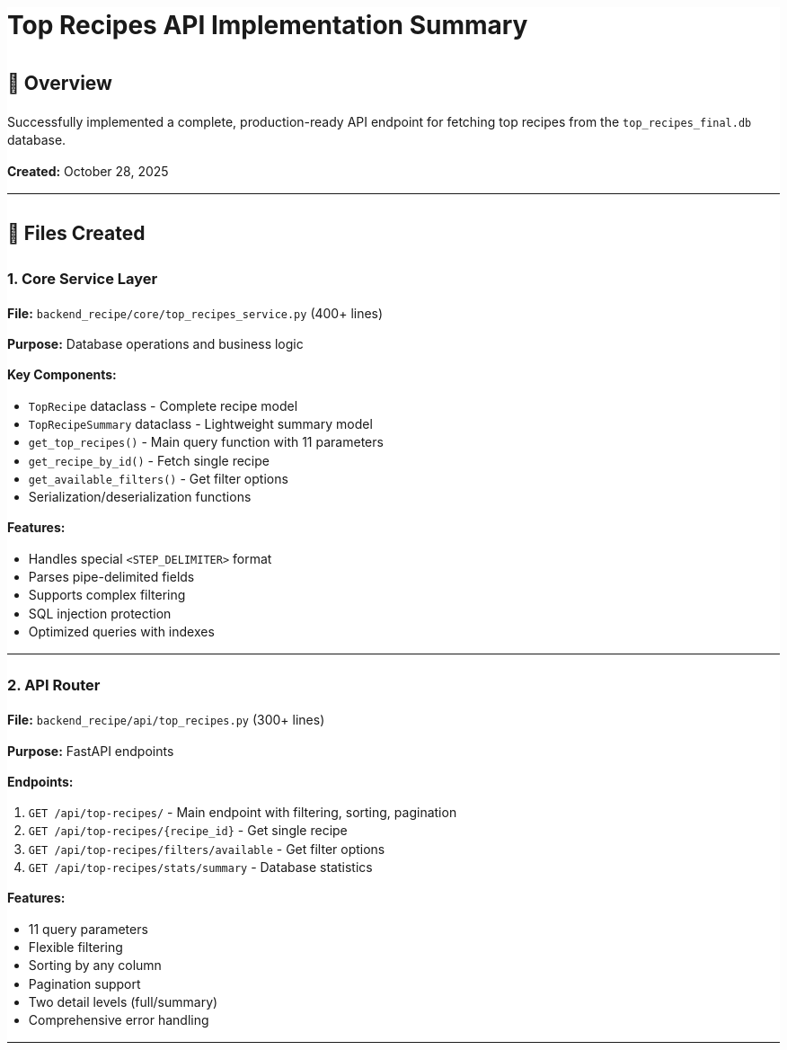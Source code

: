 # Top Recipes API Implementation Summary

## 🎯 Overview

Successfully implemented a complete, production-ready API endpoint for fetching top recipes from the `top_recipes_final.db` database.

**Created:** October 28, 2025

---

## 📁 Files Created

### 1. Core Service Layer
**File:** `backend_recipe/core/top_recipes_service.py` (400+ lines)

**Purpose:** Database operations and business logic

**Key Components:**
- `TopRecipe` dataclass - Complete recipe model
- `TopRecipeSummary` dataclass - Lightweight summary model
- `get_top_recipes()` - Main query function with 11 parameters
- `get_recipe_by_id()` - Fetch single recipe
- `get_available_filters()` - Get filter options
- Serialization/deserialization functions

**Features:**
- Handles special `<STEP_DELIMITER>` format
- Parses pipe-delimited fields
- Supports complex filtering
- SQL injection protection
- Optimized queries with indexes

---

### 2. API Router
**File:** `backend_recipe/api/top_recipes.py` (300+ lines)

**Purpose:** FastAPI endpoints

**Endpoints:**
1. `GET /api/top-recipes/` - Main endpoint with filtering, sorting, pagination
2. `GET /api/top-recipes/{recipe_id}` - Get single recipe
3. `GET /api/top-recipes/filters/available` - Get filter options
4. `GET /api/top-recipes/stats/summary` - Database statistics

**Features:**
- 11 query parameters
- Flexible filtering
- Sorting by any column
- Pagination support
- Two detail levels (full/summary)
- Comprehensive error handling

---